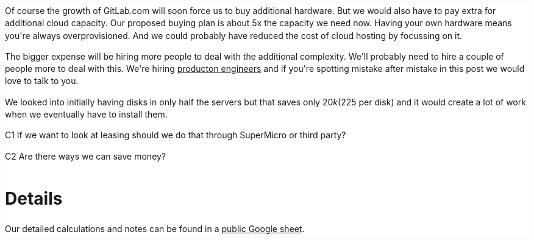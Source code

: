 Of course the growth of GitLab.com will soon force us to buy additional hardware.
But we would also have to pay extra for additional cloud capacity.
Our proposed buying plan is about 5x the capacity we need now.
Having your own hardware means you're always overprovisioned.
And we could probably have reduced the cost of cloud hosting by focussing on it.

The bigger expense will be hiring more people to deal with the additional complexity.
We'll probably need to hire a couple of people more to deal with this.
We're hiring [producton engineers](https://about.gitlab.com/jobs/production-engineer/) and if you're spotting mistake after mistake in this post we would love to talk to you.

We looked into initially having disks in only half the servers but that saves only $20k ($225 per disk) and it would create a lot of work when we eventually have to install them.

C1 If we want to look at leasing should we do that through SuperMicro or third party?

C2 Are there ways we can save money?

# Details

Our detailed calculations and notes can be found in a [public Google sheet](https://docs.google.com/spreadsheets/d/1XG9VXdDxNd8ipgPlEr7Nb7Eg22twXPuzgDwsOhtdYKQ/edit#gid=894825456).
